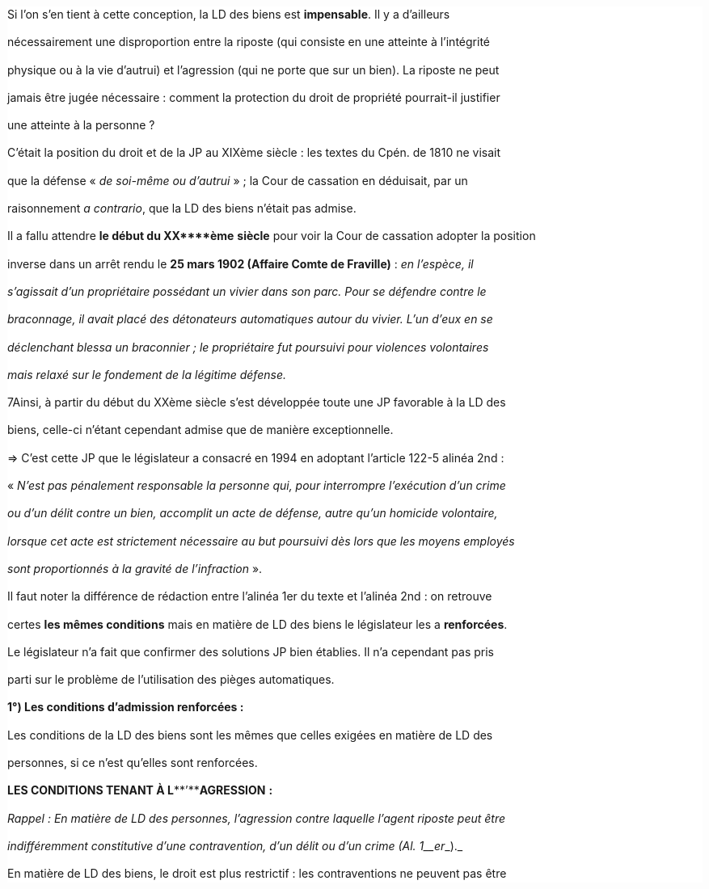 Si l’on s’en tient à cette conception, la LD des biens est **impensable**. Il y a d’ailleurs

nécessairement une disproportion entre la riposte (qui consiste en une atteinte à l’intégrité

physique ou à la vie d’autrui) et l’agression (qui ne porte que sur un bien). La riposte ne peut

jamais être jugée nécessaire : comment la protection du droit de propriété pourrait-il justifier

une atteinte à la personne ?

C’était la position du droit et de la JP au XIXème siècle : les textes du Cpén. de 1810 ne visait

que la défense « _de soi-même ou d’autrui_ » ; la Cour de cassation en déduisait, par un

raisonnement _a contrario_, que la LD des biens n’était pas admise.

Il a fallu attendre **le début du XX****ème** **siècle** pour voir la Cour de cassation adopter la position

inverse dans un arrêt rendu le **25 mars 1902 (Affaire Comte de Fraville)** : _en l’espèce, il_

_s’agissait d’un propriétaire possédant un vivier dans son parc. Pour se défendre contre le_

_braconnage, il avait placé des détonateurs automatiques autour du vivier. L’un d’eux en se_

_déclenchant blessa un braconnier ; le propriétaire fut poursuivi pour violences volontaires_

_mais relaxé sur le fondement de la légitime défense._

7Ainsi, à partir du début du XXème siècle s’est développée toute une JP favorable à la LD des

biens, celle-ci n’étant cependant admise que de manière exceptionnelle.

=> C’est cette JP que le législateur a consacré en 1994 en adoptant l’article 122-5 alinéa 2nd :

« _N’est pas pénalement responsable la personne qui, pour interrompre l’exécution d’un crime_

_ou d’un délit contre un bien, accomplit un acte de défense, autre qu’un homicide volontaire,_

_lorsque cet acte est strictement nécessaire au but poursuivi dès lors que les moyens employés_

_sont proportionnés à la gravité de l’infraction_ ».

Il faut noter la différence de rédaction entre l’alinéa 1er du texte et l’alinéa 2nd : on retrouve

certes **les mêmes conditions** mais en matière de LD des biens le législateur les a **renforcées**.

Le législateur n’a fait que confirmer des solutions JP bien établies. Il n’a cependant pas pris

parti sur le problème de l’utilisation des pièges automatiques.

**1°) Les conditions d’admission renforcées :**

Les conditions de la LD des biens sont les mêmes que celles exigées en matière de LD des

personnes, si ce n’est qu’elles sont renforcées.

**LES CONDITIONS TENANT À L****’****AGRESSION** **:**

_Rappel : En matière de LD des personnes, l’agression contre laquelle l’agent riposte peut être_

_indifféremment constitutive d’une contravention, d’un délit ou d’un crime (Al. 1__er__)._

En matière de LD des biens, le droit est plus restrictif : les contraventions ne peuvent pas être
